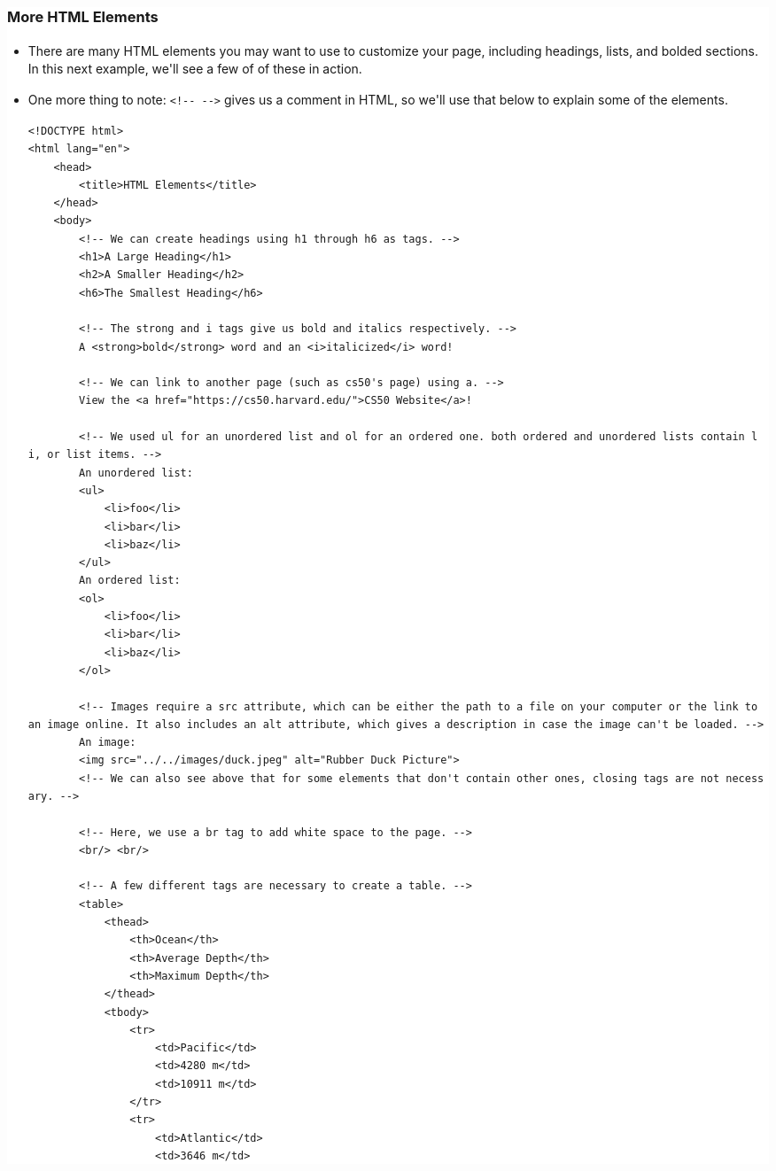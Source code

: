 ### More HTML Elements

*   There are many HTML elements you may want to use to customize your page, including headings, lists, and bolded sections. In this next example, we'll see a few of of these in action.
*   One more thing to note: `<!-- -->` gives us a comment in HTML, so we'll use that below to explain some of the elements.

	    <!DOCTYPE html>
	    <html lang="en">
	        <head>
	            <title>HTML Elements</title>
	        </head>
	        <body>
	            <!-- We can create headings using h1 through h6 as tags. -->
	            <h1>A Large Heading</h1>
	            <h2>A Smaller Heading</h2>
	            <h6>The Smallest Heading</h6>

	            <!-- The strong and i tags give us bold and italics respectively. -->
	            A <strong>bold</strong> word and an <i>italicized</i> word!

	            <!-- We can link to another page (such as cs50's page) using a. -->
	            View the <a href="https://cs50.harvard.edu/">CS50 Website</a>!

	            <!-- We used ul for an unordered list and ol for an ordered one. both ordered and unordered lists contain li, or list items. -->
	            An unordered list:
	            <ul>
	                <li>foo</li>
	                <li>bar</li>
	                <li>baz</li>
	            </ul>
	            An ordered list:
	            <ol>
	                <li>foo</li>
	                <li>bar</li>
	                <li>baz</li>
	            </ol>

	            <!-- Images require a src attribute, which can be either the path to a file on your computer or the link to an image online. It also includes an alt attribute, which gives a description in case the image can't be loaded. -->
	            An image:
	            <img src="../../images/duck.jpeg" alt="Rubber Duck Picture">
	            <!-- We can also see above that for some elements that don't contain other ones, closing tags are not necessary. -->

	            <!-- Here, we use a br tag to add white space to the page. -->
	            <br/> <br/>

	            <!-- A few different tags are necessary to create a table. -->
	            <table>
	                <thead>
	                    <th>Ocean</th>
	                    <th>Average Depth</th>
	                    <th>Maximum Depth</th>
	                </thead>
	                <tbody>
	                    <tr>
	                        <td>Pacific</td>
	                        <td>4280 m</td>
	                        <td>10911 m</td>
	                    </tr>
	                    <tr>
	                        <td>Atlantic</td>
	                        <td>3646 m</td>